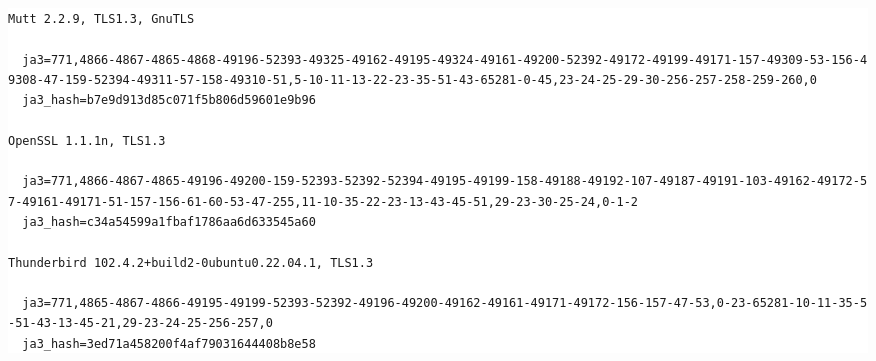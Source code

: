 ```
Mutt 2.2.9, TLS1.3, GnuTLS

  ja3=771,4866-4867-4865-4868-49196-52393-49325-49162-49195-49324-49161-49200-52392-49172-49199-49171-157-49309-53-156-49308-47-159-52394-49311-57-158-49310-51,5-10-11-13-22-23-35-51-43-65281-0-45,23-24-25-29-30-256-257-258-259-260,0
  ja3_hash=b7e9d913d85c071f5b806d59601e9b96

OpenSSL 1.1.1n, TLS1.3

  ja3=771,4866-4867-4865-49196-49200-159-52393-52392-52394-49195-49199-158-49188-49192-107-49187-49191-103-49162-49172-57-49161-49171-51-157-156-61-60-53-47-255,11-10-35-22-23-13-43-45-51,29-23-30-25-24,0-1-2
  ja3_hash=c34a54599a1fbaf1786aa6d633545a60

Thunderbird 102.4.2+build2-0ubuntu0.22.04.1, TLS1.3

  ja3=771,4865-4867-4866-49195-49199-52393-52392-49196-49200-49162-49161-49171-49172-156-157-47-53,0-23-65281-10-11-35-5-51-43-13-45-21,29-23-24-25-256-257,0
  ja3_hash=3ed71a458200f4af79031644408b8e58
```

[ja3-hash]: https://engineering.salesforce.com/tls-fingerprinting-with-ja3-and-ja3s-247362855967
[support-apple-mail]: https://support.cpanel.net/hc/en-us/community/posts/19633051862807-Mail-SSL-SNI
[support-android-k9]: https://github.com/k9mail/k-9/pull/718
[support-mutt]: https://gitlab.com/muttmua/trac-tickets/-/blob/master/tickets/closed/3923-mutt_may_need_to_support_TLSs_Server_Name_Indiciation_SNI_fo.txt?ref_type=heads
[support-neomutt]: https://www.neomutt.org/feature/tls-sni
